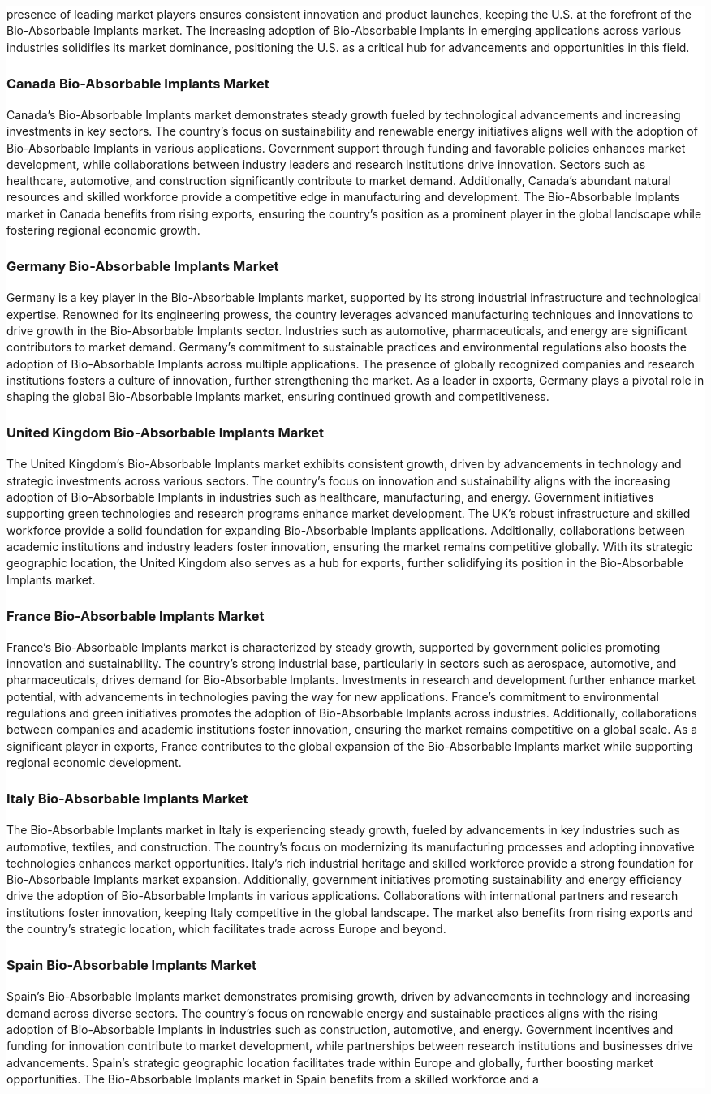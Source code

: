 presence of leading market players ensures consistent innovation and product launches, keeping the U.S. at the forefront of the Bio-Absorbable Implants market. The increasing adoption of Bio-Absorbable Implants in emerging applications across various industries solidifies its market dominance, positioning the U.S. as a critical hub for advancements and opportunities in this field.</p><h3>Canada Bio-Absorbable Implants Market</h3><p>Canada&rsquo;s Bio-Absorbable Implants market demonstrates steady growth fueled by technological advancements and increasing investments in key sectors. The country&rsquo;s focus on sustainability and renewable energy initiatives aligns well with the adoption of Bio-Absorbable Implants in various applications. Government support through funding and favorable policies enhances market development, while collaborations between industry leaders and research institutions drive innovation. Sectors such as healthcare, automotive, and construction significantly contribute to market demand. Additionally, Canada&rsquo;s abundant natural resources and skilled workforce provide a competitive edge in manufacturing and development. The Bio-Absorbable Implants market in Canada benefits from rising exports, ensuring the country&rsquo;s position as a prominent player in the global landscape while fostering regional economic growth.</p><h3>Germany Bio-Absorbable Implants Market</h3><p>Germany is a key player in the Bio-Absorbable Implants market, supported by its strong industrial infrastructure and technological expertise. Renowned for its engineering prowess, the country leverages advanced manufacturing techniques and innovations to drive growth in the Bio-Absorbable Implants sector. Industries such as automotive, pharmaceuticals, and energy are significant contributors to market demand. Germany&rsquo;s commitment to sustainable practices and environmental regulations also boosts the adoption of Bio-Absorbable Implants across multiple applications. The presence of globally recognized companies and research institutions fosters a culture of innovation, further strengthening the market. As a leader in exports, Germany plays a pivotal role in shaping the global Bio-Absorbable Implants market, ensuring continued growth and competitiveness.</p><h3>United Kingdom Bio-Absorbable Implants Market</h3><p>The United Kingdom&rsquo;s Bio-Absorbable Implants market exhibits consistent growth, driven by advancements in technology and strategic investments across various sectors. The country&rsquo;s focus on innovation and sustainability aligns with the increasing adoption of Bio-Absorbable Implants in industries such as healthcare, manufacturing, and energy. Government initiatives supporting green technologies and research programs enhance market development. The UK&rsquo;s robust infrastructure and skilled workforce provide a solid foundation for expanding Bio-Absorbable Implants applications. Additionally, collaborations between academic institutions and industry leaders foster innovation, ensuring the market remains competitive globally. With its strategic geographic location, the United Kingdom also serves as a hub for exports, further solidifying its position in the Bio-Absorbable Implants market.</p><h3>France Bio-Absorbable Implants Market</h3><p>France&rsquo;s Bio-Absorbable Implants market is characterized by steady growth, supported by government policies promoting innovation and sustainability. The country&rsquo;s strong industrial base, particularly in sectors such as aerospace, automotive, and pharmaceuticals, drives demand for Bio-Absorbable Implants. Investments in research and development further enhance market potential, with advancements in technologies paving the way for new applications. France&rsquo;s commitment to environmental regulations and green initiatives promotes the adoption of Bio-Absorbable Implants across industries. Additionally, collaborations between companies and academic institutions foster innovation, ensuring the market remains competitive on a global scale. As a significant player in exports, France contributes to the global expansion of the Bio-Absorbable Implants market while supporting regional economic development.</p><h3>Italy Bio-Absorbable Implants Market</h3><p>The Bio-Absorbable Implants market in Italy is experiencing steady growth, fueled by advancements in key industries such as automotive, textiles, and construction. The country&rsquo;s focus on modernizing its manufacturing processes and adopting innovative technologies enhances market opportunities. Italy&rsquo;s rich industrial heritage and skilled workforce provide a strong foundation for Bio-Absorbable Implants market expansion. Additionally, government initiatives promoting sustainability and energy efficiency drive the adoption of Bio-Absorbable Implants in various applications. Collaborations with international partners and research institutions foster innovation, keeping Italy competitive in the global landscape. The market also benefits from rising exports and the country&rsquo;s strategic location, which facilitates trade across Europe and beyond.</p><h3>Spain Bio-Absorbable Implants Market</h3><p>Spain&rsquo;s Bio-Absorbable Implants market demonstrates promising growth, driven by advancements in technology and increasing demand across diverse sectors. The country&rsquo;s focus on renewable energy and sustainable practices aligns with the rising adoption of Bio-Absorbable Implants in industries such as construction, automotive, and energy. Government incentives and funding for innovation contribute to market development, while partnerships between research institutions and businesses drive advancements. Spain&rsquo;s strategic geographic location facilitates trade within Europe and globally, further boosting market opportunities. The Bio-Absorbable Implants market in Spain benefits from a skilled workforce and a